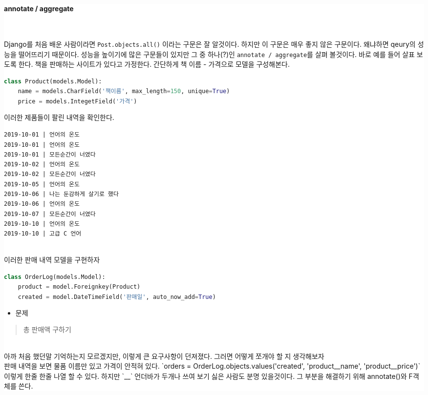 #### annotate / aggregate
<br>

Django를 처음 배운 사람이라면 `Post.objects.all()` 이라는 구문은 잘 알것이다.
하지만 이 구문은 매우 좋지 않은 구문이다. 왜냐하면 qeury의 성능을 떨어뜨리기 때문이다.
성능을 높이기에 많은 구문들이 있지만 그 중 하나(?)인 `annotate / aggregate`를 살펴 볼것이다. 
바로 예를 들어 살표 보도록 한다.
책을 판매하는 사이트가 있다고 가정한다.
간단하게 책 이름 - 가격으로 모델을 구성해본다.

```python
class Product(models.Model):
    name = models.CharField('책이름', max_length=150, unique=True)
    price = models.IntegetField('가격')
```

이러한 제품들이 팔린 내역을 확인한다.

```
2019-10-01 | 언어의 온도
2019-10-01 | 언어의 온도
2019-10-01 | 모든순간이 너였다
2019-10-02 | 언어의 온도
2019-10-02 | 모든순간이 너였다
2019-10-05 | 언어의 온도
2019-10-06 | 나는 둔감하게 살기로 했다
2019-10-06 | 언어의 온도
2019-10-07 | 모든순간이 너였다
2019-10-10 | 언어의 온도
2019-10-10 | 고급 C 언어
```

<br>
이러한 판매 내역 모델을 구현하자
<br>


```python
class OrderLog(models.Model):
    product = model.Foreignkey(Product)
    created = model.DateTimeField('판매일', auto_now_add=True)
```

* 문제
> 총 판매액 구하기 <br>

<br>
아까 처음 했던말 기억하는지 모르겠지만, 이렇게 큰 요구사항이 던져졌다.
그러면 어떻게 쪼개야 할 지 생각해보자
<br>
판매 내역을 보면 물품 이름만 있고 가격이 안적혀 있다.
`orders = OrderLog.objects.values('created', 'product__name', 'product__price')`
이렇게 한줄 한줄 나열 할 수 있다.
하지만 `__` 언더바가 두개나 쓰여 보기 싫은 사람도 분명 있을것이다.
그 부분을 해결하기 위해 annotate()와 F객체를 쓴다.
